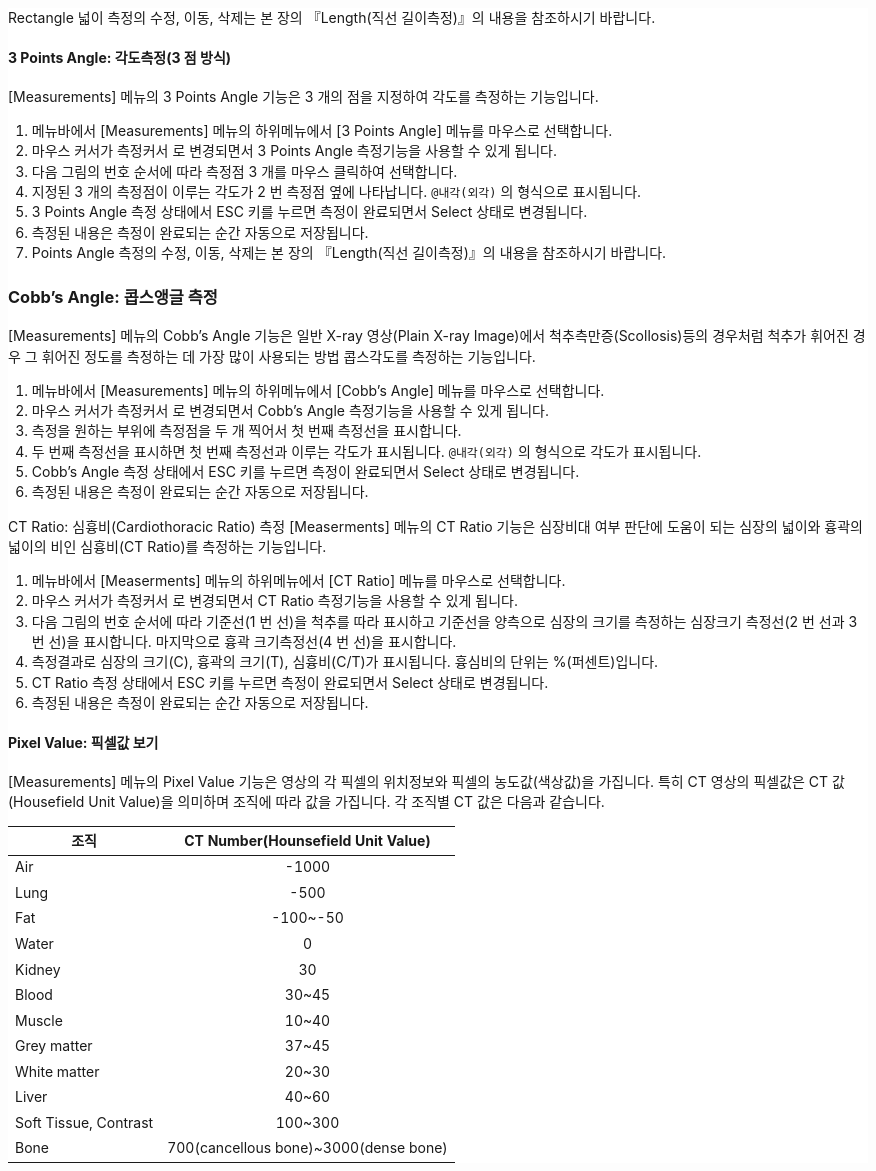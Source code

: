 Rectangle 넓이 측정의 수정, 이동, 삭제는 본 장의 『Length(직선 길이측정)』의 내용을 참조하시기 바랍니다.


#### 3 Points Angle: 각도측정(3 점 방식)
[Measurements] 메뉴의 3 Points Angle 기능은 3 개의 점을 지정하여 각도를 측정하는 기능입니다.
1. 메뉴바에서 [Measurements] 메뉴의 하위메뉴에서 [3 Points Angle] 메뉴를 마우스로 선택합니다.
2. 마우스 커서가 측정커서 로 변경되면서 3 Points Angle 측정기능을 사용할 수 있게 됩니다.
3. 다음 그림의 번호 순서에 따라 측정점 3 개를 마우스 클릭하여 선택합니다.
4. 지정된 3 개의 측정점이 이루는 각도가 2 번 측정점 옆에 나타납니다. `@내각(외각)` 의 형식으로 표시됩니다.
5. 3 Points Angle 측정 상태에서 ESC 키를 누르면 측정이 완료되면서 Select 상태로 변경됩니다.
6. 측정된 내용은 측정이 완료되는 순간 자동으로 저장됩니다.
7. Points Angle 측정의 수정, 이동, 삭제는 본 장의 『Length(직선 길이측정)』의 내용을 참조하시기 바랍니다.


### Cobb’s Angle: 콥스앵글 측정
[Measurements] 메뉴의 Cobb’s Angle 기능은 일반 X-ray 영상(Plain X-ray Image)에서 척추측만증(Scollosis)등의 경우처럼 척추가 휘어진 경우 그 휘어진 정도를 측정하는 데 가장 많이 사용되는 방법 콥스각도를 측정하는 기능입니다.
1. 메뉴바에서 [Measurements] 메뉴의 하위메뉴에서 [Cobb’s Angle] 메뉴를 마우스로 선택합니다.
2. 마우스 커서가 측정커서 로 변경되면서 Cobb’s Angle 측정기능을 사용할 수 있게 됩니다.
3. 측정을 원하는 부위에 측정점을 두 개 찍어서 첫 번째 측정선을 표시합니다.
4. 두 번째 측정선을 표시하면 첫 번째 측정선과 이루는 각도가 표시됩니다. `@내각(외각)` 의 형식으로 각도가 표시됩니다.
5. Cobb’s Angle 측정 상태에서 ESC 키를 누르면 측정이 완료되면서 Select 상태로 변경됩니다.
6. 측정된 내용은 측정이 완료되는 순간 자동으로 저장됩니다.


CT Ratio: 심흉비(Cardiothoracic Ratio) 측정
[Measerments] 메뉴의 CT Ratio 기능은 심장비대 여부 판단에 도움이 되는 심장의 넓이와 흉곽의 넓이의 비인 심흉비(CT Ratio)를 측정하는 기능입니다.
1. 메뉴바에서 [Measerments] 메뉴의 하위메뉴에서 [CT Ratio] 메뉴를 마우스로 선택합니다.
2. 마우스 커서가 측정커서 로 변경되면서 CT Ratio 측정기능을 사용할 수 있게 됩니다.
3. 다음 그림의 번호 순서에 따라 기준선(1 번 선)을 척추를 따라 표시하고 기준선을 양측으로 심장의 크기를 측정하는 심장크기 측정선(2 번 선과 3 번 선)을 표시합니다. 마지막으로 흉곽 크기측정선(4 번 선)을 표시합니다.
4. 측정결과로 심장의 크기(C), 흉곽의 크기(T), 심흉비(C/T)가 표시됩니다. 흉심비의 단위는 %(퍼센트)입니다.
5. CT Ratio 측정 상태에서 ESC 키를 누르면 측정이 완료되면서 Select 상태로 변경됩니다.
6. 측정된 내용은 측정이 완료되는 순간 자동으로 저장됩니다. 

#### Pixel Value: 픽셀값 보기
[Measurements] 메뉴의 Pixel Value 기능은 영상의 각 픽셀의 위치정보와 픽셀의 농도값(색상값)을 가집니다. 특히 CT 영상의 픽셀값은 CT 값(Housefield Unit Value)을 의미하며 조직에 따라 값을 가집니다. 각 조직별 CT 값은 다음과 같습니다.

| 조직   |       CT Number(Hounsefield Unit Value)      |  
|----------|:--------------------------:|
| Air |  -1000 | 
| Lung |    -500   | 
| Fat | -100~-50 |
| Water |   0 | 
| Kidney |    30   | 
| Blood | 30~45 |
| Muscle |  10~40 | 
| Grey matter |    37~45   | 
| White matter | 20~30 |
| Liver |  40~60 | 
| Soft Tissue, Contrast |    100~300   | 
| Bone |  700(cancellous bone)~3000(dense bone)   | 

